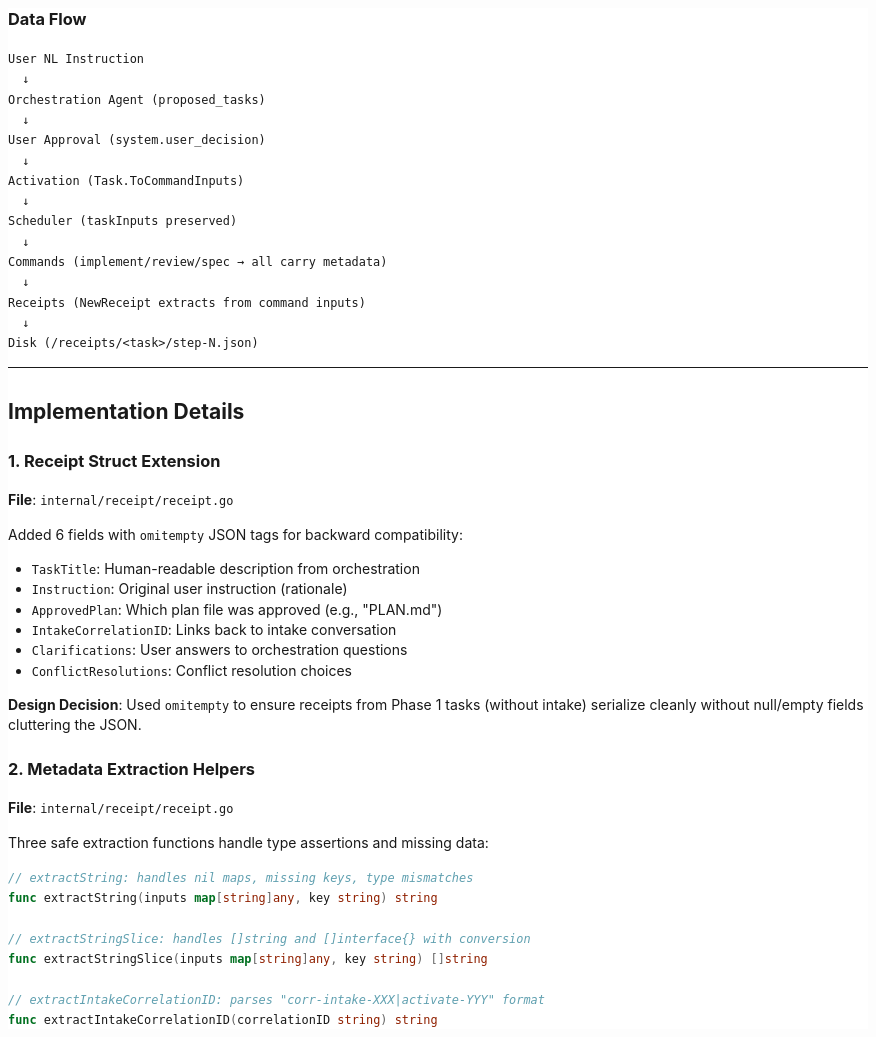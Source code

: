 ### Data Flow

```
User NL Instruction
  ↓
Orchestration Agent (proposed_tasks)
  ↓
User Approval (system.user_decision)
  ↓
Activation (Task.ToCommandInputs)
  ↓
Scheduler (taskInputs preserved)
  ↓
Commands (implement/review/spec → all carry metadata)
  ↓
Receipts (NewReceipt extracts from command inputs)
  ↓
Disk (/receipts/<task>/step-N.json)
```

---

## Implementation Details

### 1. Receipt Struct Extension

**File**: `internal/receipt/receipt.go`

Added 6 fields with `omitempty` JSON tags for backward compatibility:
- `TaskTitle`: Human-readable description from orchestration
- `Instruction`: Original user instruction (rationale)
- `ApprovedPlan`: Which plan file was approved (e.g., "PLAN.md")
- `IntakeCorrelationID`: Links back to intake conversation
- `Clarifications`: User answers to orchestration questions
- `ConflictResolutions`: Conflict resolution choices

**Design Decision**: Used `omitempty` to ensure receipts from Phase 1 tasks (without intake) serialize cleanly without null/empty fields cluttering the JSON.

### 2. Metadata Extraction Helpers

**File**: `internal/receipt/receipt.go`

Three safe extraction functions handle type assertions and missing data:

```go
// extractString: handles nil maps, missing keys, type mismatches
func extractString(inputs map[string]any, key string) string

// extractStringSlice: handles []string and []interface{} with conversion
func extractStringSlice(inputs map[string]any, key string) []string

// extractIntakeCorrelationID: parses "corr-intake-XXX|activate-YYY" format
func extractIntakeCorrelationID(correlationID string) string
```
